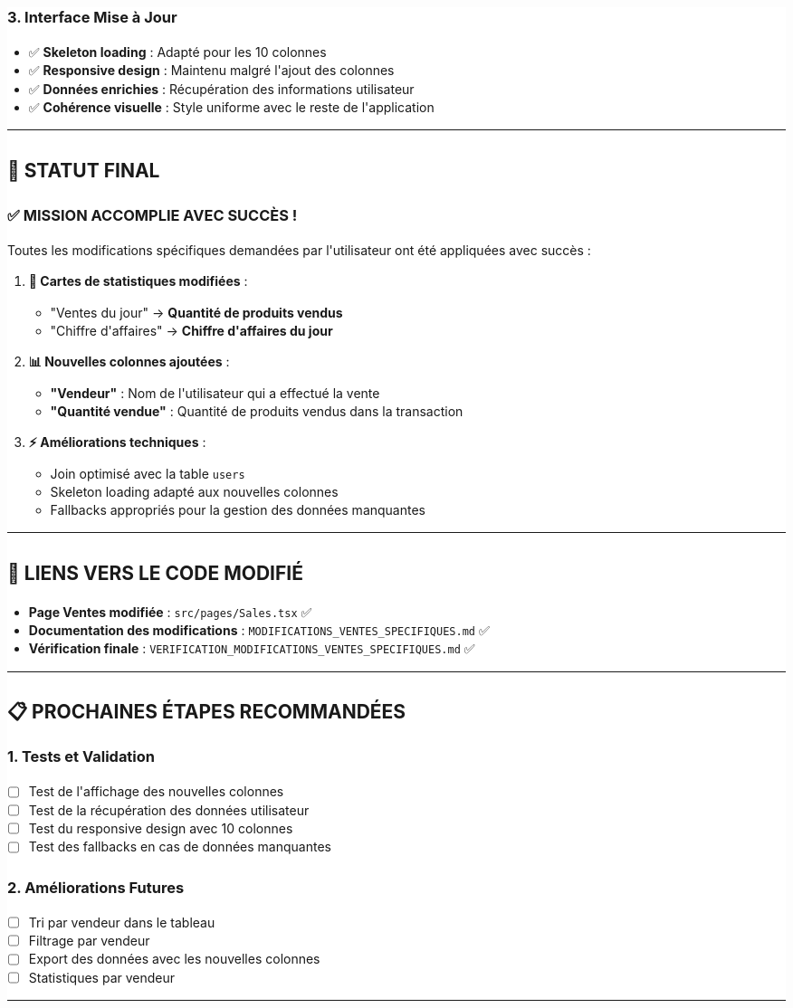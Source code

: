 ### **3. Interface Mise à Jour**
- ✅ **Skeleton loading** : Adapté pour les 10 colonnes
- ✅ **Responsive design** : Maintenu malgré l'ajout des colonnes
- ✅ **Données enrichies** : Récupération des informations utilisateur
- ✅ **Cohérence visuelle** : Style uniforme avec le reste de l'application

---

## 🚀 STATUT FINAL

### **✅ MISSION ACCOMPLIE AVEC SUCCÈS !**

Toutes les modifications spécifiques demandées par l'utilisateur ont été appliquées avec succès :

1. **🔧 Cartes de statistiques modifiées** :
   - "Ventes du jour" → **Quantité de produits vendus**
   - "Chiffre d'affaires" → **Chiffre d'affaires du jour**

2. **📊 Nouvelles colonnes ajoutées** :
   - **"Vendeur"** : Nom de l'utilisateur qui a effectué la vente
   - **"Quantité vendue"** : Quantité de produits vendus dans la transaction

3. **⚡ Améliorations techniques** :
   - Join optimisé avec la table `users`
   - Skeleton loading adapté aux nouvelles colonnes
   - Fallbacks appropriés pour la gestion des données manquantes

---

## 🔗 LIENS VERS LE CODE MODIFIÉ

- **Page Ventes modifiée** : `src/pages/Sales.tsx` ✅
- **Documentation des modifications** : `MODIFICATIONS_VENTES_SPECIFIQUES.md` ✅
- **Vérification finale** : `VERIFICATION_MODIFICATIONS_VENTES_SPECIFIQUES.md` ✅

---

## 📋 PROCHAINES ÉTAPES RECOMMANDÉES

### **1. Tests et Validation**
- [ ] Test de l'affichage des nouvelles colonnes
- [ ] Test de la récupération des données utilisateur
- [ ] Test du responsive design avec 10 colonnes
- [ ] Test des fallbacks en cas de données manquantes

### **2. Améliorations Futures**
- [ ] Tri par vendeur dans le tableau
- [ ] Filtrage par vendeur
- [ ] Export des données avec les nouvelles colonnes
- [ ] Statistiques par vendeur

---